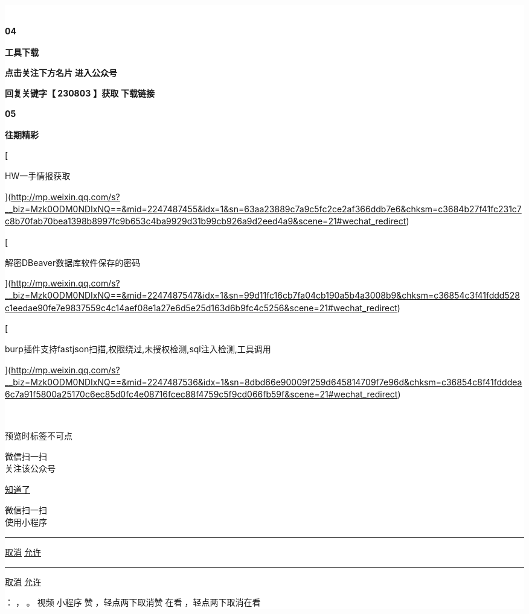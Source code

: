 ![]()

  

 **04**

 **工具下载**

 **点击关注下方名片** **进入公众号**

 **回复关键字【 230803** **】获取** **下载链接**

  

 **05**

 **往期精彩**

[ ![]()

HW一手情报获取

](http://mp.weixin.qq.com/s?__biz=Mzk0ODM0NDIxNQ==&mid=2247487455&idx=1&sn=63aa23889c7a9c5fc2ce2af366ddb7e6&chksm=c3684b27f41fc231c7c8b70fab70bea1398b8997fc9b653c4ba9929d31b99cb926a9d2eed4a9&scene=21#wechat_redirect)

  

[ ![]()

解密DBeaver数据库软件保存的密码

](http://mp.weixin.qq.com/s?__biz=Mzk0ODM0NDIxNQ==&mid=2247487547&idx=1&sn=99d11fc16cb7fa04cb190a5b4a3008b9&chksm=c36854c3f41fddd528c1eedae90fe7e9837559c4c14aef08e1a27e6d5e25d163d6b9fc4c5256&scene=21#wechat_redirect)

  

[ ![]()

burp插件支持fastjson扫描,权限绕过,未授权检测,sql注入检测,工具调用

](http://mp.weixin.qq.com/s?__biz=Mzk0ODM0NDIxNQ==&mid=2247487536&idx=1&sn=8dbd66e90009f259d645814709f7e96d&chksm=c36854c8f41fdddea6c7a91f5800a25170c6ec85d0fc4e08716fcec88f4759c5f9cd066fb59f&scene=21#wechat_redirect)

![]()  

预览时标签不可点

微信扫一扫  
关注该公众号

[知道了](javascript:;)

微信扫一扫  
使用小程序

****

[取消](javascript:void\(0\);) [允许](javascript:void\(0\);)

****

[取消](javascript:void\(0\);) [允许](javascript:void\(0\);)

： ， 。   视频 小程序 赞 ，轻点两下取消赞 在看 ，轻点两下取消在看

